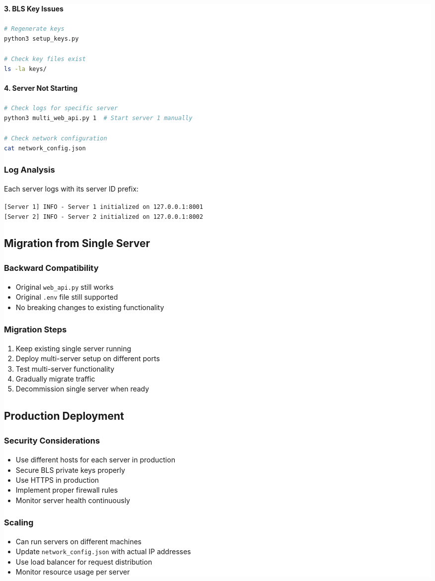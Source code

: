 #### 3. BLS Key Issues
```bash
# Regenerate keys
python3 setup_keys.py

# Check key files exist
ls -la keys/
```

#### 4. Server Not Starting
```bash
# Check logs for specific server
python3 multi_web_api.py 1  # Start server 1 manually

# Check network configuration
cat network_config.json
```

### Log Analysis
Each server logs with its server ID prefix:
```
[Server 1] INFO - Server 1 initialized on 127.0.0.1:8001
[Server 2] INFO - Server 2 initialized on 127.0.0.1:8002
```

## Migration from Single Server

### Backward Compatibility
- Original `web_api.py` still works
- Original `.env` file still supported
- No breaking changes to existing functionality

### Migration Steps
1. Keep existing single server running
2. Deploy multi-server setup on different ports
3. Test multi-server functionality
4. Gradually migrate traffic
5. Decommission single server when ready

## Production Deployment

### Security Considerations
- Use different hosts for each server in production
- Secure BLS private keys properly
- Use HTTPS in production
- Implement proper firewall rules
- Monitor server health continuously

### Scaling
- Can run servers on different machines
- Update `network_config.json` with actual IP addresses
- Use load balancer for request distribution
- Monitor resource usage per server
